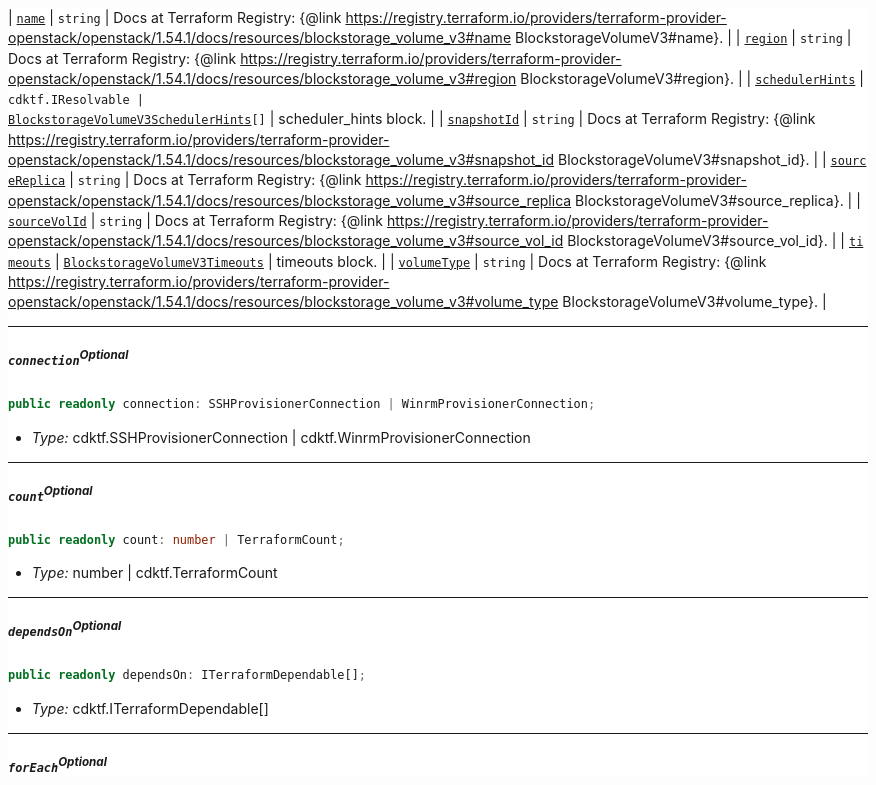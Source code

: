 | <code><a href="#@ithings/cdktf-provider-openstack.blockstorageVolumeV3.BlockstorageVolumeV3Config.property.name">name</a></code> | <code>string</code> | Docs at Terraform Registry: {@link https://registry.terraform.io/providers/terraform-provider-openstack/openstack/1.54.1/docs/resources/blockstorage_volume_v3#name BlockstorageVolumeV3#name}. |
| <code><a href="#@ithings/cdktf-provider-openstack.blockstorageVolumeV3.BlockstorageVolumeV3Config.property.region">region</a></code> | <code>string</code> | Docs at Terraform Registry: {@link https://registry.terraform.io/providers/terraform-provider-openstack/openstack/1.54.1/docs/resources/blockstorage_volume_v3#region BlockstorageVolumeV3#region}. |
| <code><a href="#@ithings/cdktf-provider-openstack.blockstorageVolumeV3.BlockstorageVolumeV3Config.property.schedulerHints">schedulerHints</a></code> | <code>cdktf.IResolvable \| <a href="#@ithings/cdktf-provider-openstack.blockstorageVolumeV3.BlockstorageVolumeV3SchedulerHints">BlockstorageVolumeV3SchedulerHints</a>[]</code> | scheduler_hints block. |
| <code><a href="#@ithings/cdktf-provider-openstack.blockstorageVolumeV3.BlockstorageVolumeV3Config.property.snapshotId">snapshotId</a></code> | <code>string</code> | Docs at Terraform Registry: {@link https://registry.terraform.io/providers/terraform-provider-openstack/openstack/1.54.1/docs/resources/blockstorage_volume_v3#snapshot_id BlockstorageVolumeV3#snapshot_id}. |
| <code><a href="#@ithings/cdktf-provider-openstack.blockstorageVolumeV3.BlockstorageVolumeV3Config.property.sourceReplica">sourceReplica</a></code> | <code>string</code> | Docs at Terraform Registry: {@link https://registry.terraform.io/providers/terraform-provider-openstack/openstack/1.54.1/docs/resources/blockstorage_volume_v3#source_replica BlockstorageVolumeV3#source_replica}. |
| <code><a href="#@ithings/cdktf-provider-openstack.blockstorageVolumeV3.BlockstorageVolumeV3Config.property.sourceVolId">sourceVolId</a></code> | <code>string</code> | Docs at Terraform Registry: {@link https://registry.terraform.io/providers/terraform-provider-openstack/openstack/1.54.1/docs/resources/blockstorage_volume_v3#source_vol_id BlockstorageVolumeV3#source_vol_id}. |
| <code><a href="#@ithings/cdktf-provider-openstack.blockstorageVolumeV3.BlockstorageVolumeV3Config.property.timeouts">timeouts</a></code> | <code><a href="#@ithings/cdktf-provider-openstack.blockstorageVolumeV3.BlockstorageVolumeV3Timeouts">BlockstorageVolumeV3Timeouts</a></code> | timeouts block. |
| <code><a href="#@ithings/cdktf-provider-openstack.blockstorageVolumeV3.BlockstorageVolumeV3Config.property.volumeType">volumeType</a></code> | <code>string</code> | Docs at Terraform Registry: {@link https://registry.terraform.io/providers/terraform-provider-openstack/openstack/1.54.1/docs/resources/blockstorage_volume_v3#volume_type BlockstorageVolumeV3#volume_type}. |

---

##### `connection`<sup>Optional</sup> <a name="connection" id="@ithings/cdktf-provider-openstack.blockstorageVolumeV3.BlockstorageVolumeV3Config.property.connection"></a>

```typescript
public readonly connection: SSHProvisionerConnection | WinrmProvisionerConnection;
```

- *Type:* cdktf.SSHProvisionerConnection | cdktf.WinrmProvisionerConnection

---

##### `count`<sup>Optional</sup> <a name="count" id="@ithings/cdktf-provider-openstack.blockstorageVolumeV3.BlockstorageVolumeV3Config.property.count"></a>

```typescript
public readonly count: number | TerraformCount;
```

- *Type:* number | cdktf.TerraformCount

---

##### `dependsOn`<sup>Optional</sup> <a name="dependsOn" id="@ithings/cdktf-provider-openstack.blockstorageVolumeV3.BlockstorageVolumeV3Config.property.dependsOn"></a>

```typescript
public readonly dependsOn: ITerraformDependable[];
```

- *Type:* cdktf.ITerraformDependable[]

---

##### `forEach`<sup>Optional</sup> <a name="forEach" id="@ithings/cdktf-provider-openstack.blockstorageVolumeV3.BlockstorageVolumeV3Config.property.forEach"></a>
